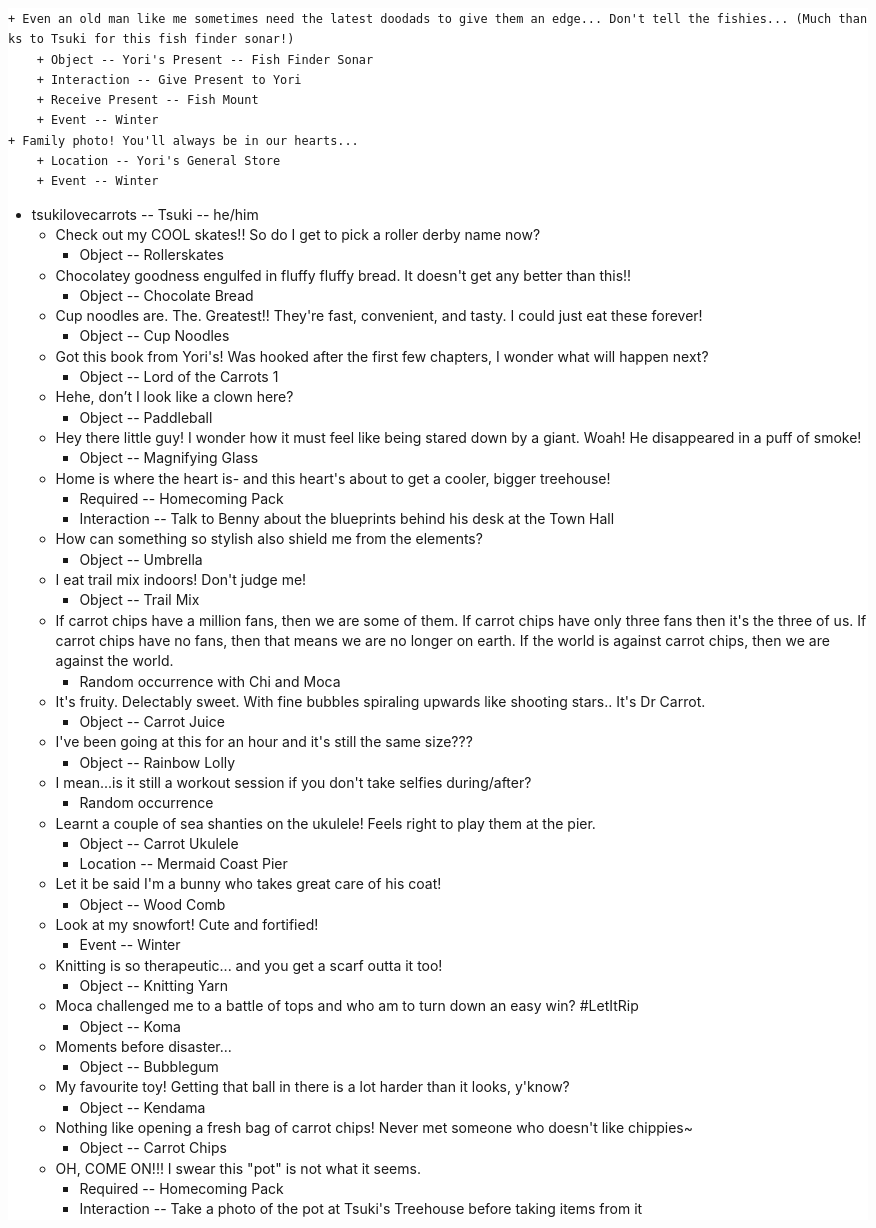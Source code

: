 	+ Even an old man like me sometimes need the latest doodads to give them an edge... Don't tell the fishies... (Much thanks to Tsuki for this fish finder sonar!) 
		+ Object -- Yori's Present -- Fish Finder Sonar
		+ Interaction -- Give Present to Yori
		+ Receive Present -- Fish Mount
		+ Event -- Winter
	+ Family photo! You'll always be in our hearts...
		+ Location -- Yori's General Store
		+ Event -- Winter
+ tsukilovecarrots -- Tsuki -- he/him
	+ Check out my COOL skates!! So do I get to pick a roller derby name now? 
		+ Object -- Rollerskates
	+ Chocolatey goodness engulfed in fluffy fluffy bread. It doesn't get any better than this!! 
		+ Object -- Chocolate Bread
	+ Cup noodles are. The. Greatest!! They're fast, convenient, and tasty. I could just eat these forever!
		+ Object -- Cup Noodles
	+ Got this book from Yori's! Was hooked after the first few chapters, I wonder what will happen next?
		+ Object -- Lord of the Carrots 1
	+ Hehe, don’t I look like a clown here?
		+ Object -- Paddleball
	+ Hey there little guy! I wonder how it must feel like being stared down by a giant. Woah! He disappeared in a puff of smoke! 
		+ Object -- Magnifying Glass
	+ Home is where the heart is- and this heart's about to get a cooler, bigger treehouse!
		+ Required -- Homecoming Pack
		+ Interaction -- Talk to Benny about the blueprints behind his desk at the Town Hall
	+ How can something so stylish also shield me from the elements?
		+ Object -- Umbrella
	+ I eat trail mix indoors! Don't judge me!
		+ Object -- Trail Mix
    + If carrot chips have a million fans, then we are some of them. If carrot chips have only three fans then it's the three of us. If carrot chips have no fans, then that means we are no longer on earth. If the world is against carrot chips, then we are against the world.
		+ Random occurrence with Chi and Moca
	+ It's fruity. Delectably sweet. With fine bubbles spiraling upwards like shooting stars.. It's Dr Carrot.
		+ Object -- Carrot Juice
	+ I've been going at this for an hour and it's still the same size??? 
		+ Object -- Rainbow Lolly
	+ I mean...is it still a workout session if you don't take selfies during/after?
		+ Random occurrence
	+ Learnt a couple of sea shanties on the ukulele! Feels right to play them at the pier. 
		+ Object -- Carrot Ukulele
		+ Location -- Mermaid Coast Pier
	+ Let it be said I'm a bunny who takes great care of his coat!
		+ Object -- Wood Comb
	+ Look at my snowfort! Cute and fortified!
		+ Event -- Winter
	+ Knitting is so therapeutic... and you get a scarf outta it too!
		+ Object -- Knitting Yarn
	+ Moca challenged me to a battle of tops and who am to turn down an easy win? #LetItRip
		+ Object -- Koma
	+ Moments before disaster...
		+ Object -- Bubblegum
	+ My favourite toy! Getting that ball in there is a lot harder than it looks, y'know?
		+ Object -- Kendama 
	+ Nothing like opening a fresh bag of carrot chips! Never met someone who doesn't like chippies~
		+ Object -- Carrot Chips
	+ OH, COME ON!!! I swear this "pot" is not what it seems.
		+ Required -- Homecoming Pack
		+ Interaction -- Take a photo of the pot at Tsuki's Treehouse before taking items from it